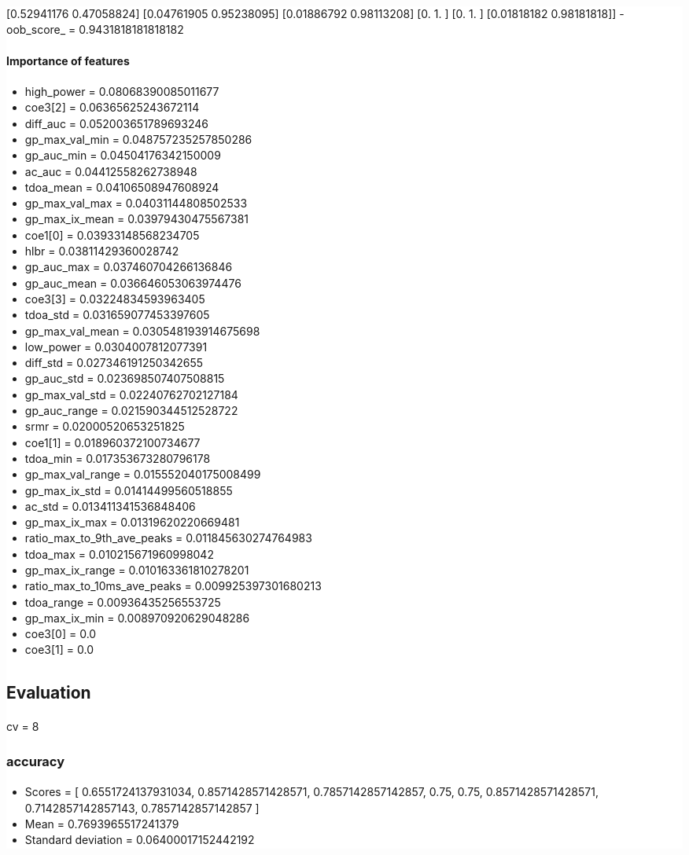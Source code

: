  [0.52941176 0.47058824]
 [0.04761905 0.95238095]
 [0.01886792 0.98113208]
 [0.         1.        ]
 [0.         1.        ]
 [0.01818182 0.98181818]]
	- oob_score_ = 0.9431818181818182

#### Importance of features
- high_power = 0.08068390085011677
- coe3[2] = 0.06365625243672114
- diff_auc = 0.052003651789693246
- gp_max_val_min = 0.048757235257850286
- gp_auc_min = 0.04504176342150009
- ac_auc = 0.04412558262738948
- tdoa_mean = 0.04106508947608924
- gp_max_val_max = 0.04031144808502533
- gp_max_ix_mean = 0.03979430475567381
- coe1[0] = 0.03933148568234705
- hlbr = 0.03811429360028742
- gp_auc_max = 0.037460704266136846
- gp_auc_mean = 0.036646053063974476
- coe3[3] = 0.03224834593963405
- tdoa_std = 0.031659077453397605
- gp_max_val_mean = 0.030548193914675698
- low_power = 0.0304007812077391
- diff_std = 0.027346191250342655
- gp_auc_std = 0.023698507407508815
- gp_max_val_std = 0.02240762702127184
- gp_auc_range = 0.021590344512528722
- srmr = 0.02000520653251825
- coe1[1] = 0.018960372100734677
- tdoa_min = 0.017353673280796178
- gp_max_val_range = 0.015552040175008499
- gp_max_ix_std = 0.01414499560518855
- ac_std = 0.013411341536848406
- gp_max_ix_max = 0.01319620220669481
- ratio_max_to_9th_ave_peaks = 0.011845630274764983
- tdoa_max = 0.010215671960998042
- gp_max_ix_range = 0.010163361810278201
- ratio_max_to_10ms_ave_peaks = 0.009925397301680213
- tdoa_range = 0.00936435256553725
- gp_max_ix_min = 0.008970920629048286
- coe3[0] = 0.0
- coe3[1] = 0.0

## Evaluation
cv = 8
### accuracy
- Scores = [ 0.6551724137931034, 0.8571428571428571, 0.7857142857142857, 0.75, 0.75, 0.8571428571428571, 0.7142857142857143, 0.7857142857142857 ]
- Mean = 0.7693965517241379
- Standard deviation = 0.06400017152442192
